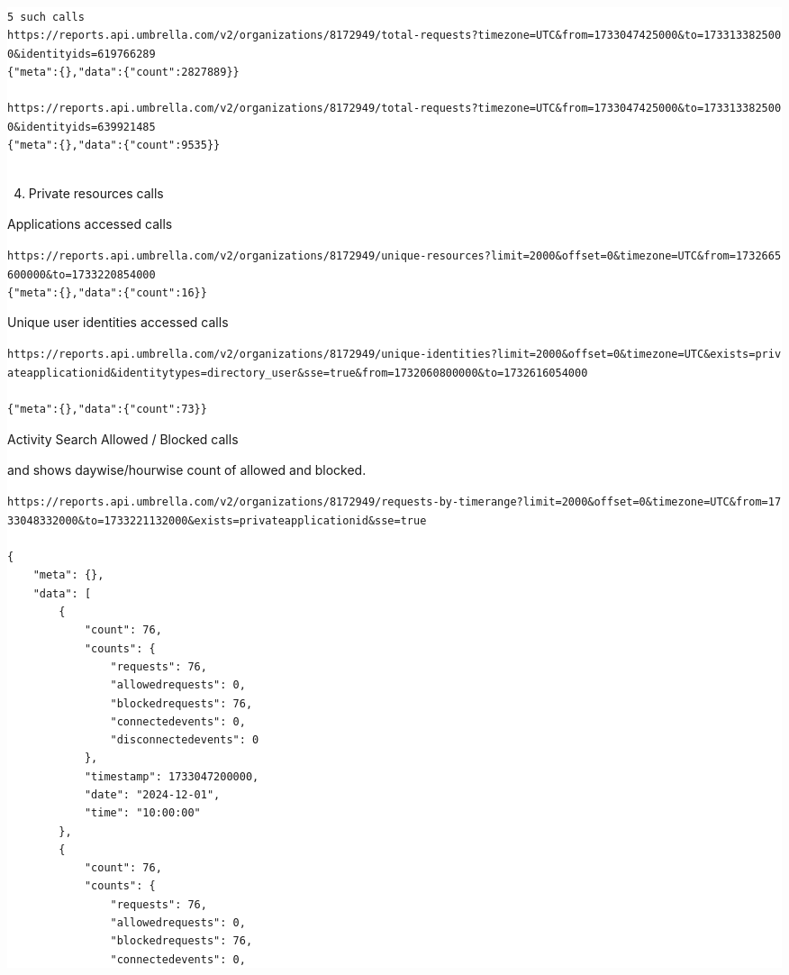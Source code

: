 ```
5 such calls 
https://reports.api.umbrella.com/v2/organizations/8172949/total-requests?timezone=UTC&from=1733047425000&to=1733133825000&identityids=619766289
{"meta":{},"data":{"count":2827889}}

https://reports.api.umbrella.com/v2/organizations/8172949/total-requests?timezone=UTC&from=1733047425000&to=1733133825000&identityids=639921485
{"meta":{},"data":{"count":9535}}


```


4. Private resources
calls 

Applications accessed
calls 

```
https://reports.api.umbrella.com/v2/organizations/8172949/unique-resources?limit=2000&offset=0&timezone=UTC&from=1732665600000&to=1733220854000
{"meta":{},"data":{"count":16}}

```

Unique user identities accessed
calls 

```
https://reports.api.umbrella.com/v2/organizations/8172949/unique-identities?limit=2000&offset=0&timezone=UTC&exists=privateapplicationid&identitytypes=directory_user&sse=true&from=1732060800000&to=1732616054000

{"meta":{},"data":{"count":73}}
```

Activity Search Allowed / Blocked
calls 

and shows daywise/hourwise count of allowed and blocked.
```
https://reports.api.umbrella.com/v2/organizations/8172949/requests-by-timerange?limit=2000&offset=0&timezone=UTC&from=1733048332000&to=1733221132000&exists=privateapplicationid&sse=true

{
    "meta": {},
    "data": [
        {
            "count": 76,
            "counts": {
                "requests": 76,
                "allowedrequests": 0,
                "blockedrequests": 76,
                "connectedevents": 0,
                "disconnectedevents": 0
            },
            "timestamp": 1733047200000,
            "date": "2024-12-01",
            "time": "10:00:00"
        },
        {
            "count": 76,
            "counts": {
                "requests": 76,
                "allowedrequests": 0,
                "blockedrequests": 76,
                "connectedevents": 0,
```